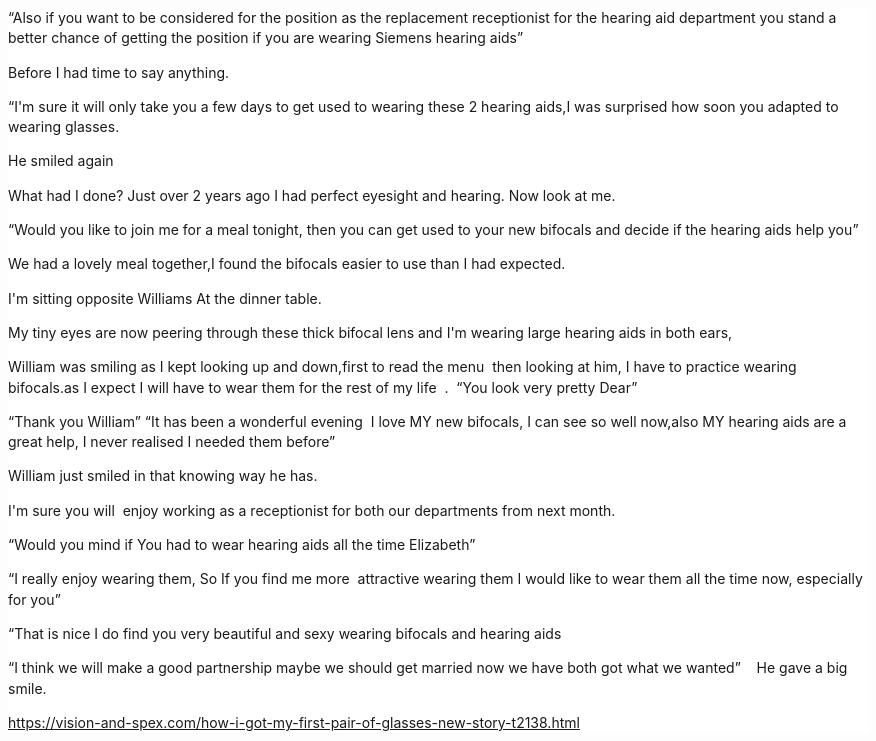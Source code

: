 “Also if you want to be considered for the position as the replacement receptionist for the hearing aid department you stand a better chance of getting the position if you are wearing Siemens hearing aids”

Before I had time to say anything.

“I'm sure it will only take you a few days to get used to wearing these 2 hearing aids,I was surprised how soon you adapted to wearing glasses.

He smiled again 

What had I done?
Just over 2 years ago I had perfect eyesight and hearing.
Now look at me.

“Would you like to join me for a meal tonight, then you can get used to your new bifocals and decide if the hearing aids help you”

We had a lovely meal together,I found the bifocals easier to use than I had expected.

I'm sitting opposite Williams At the dinner table.

My tiny eyes are now peering through these thick bifocal lens and I'm wearing large hearing aids in both ears,

William was smiling as I kept looking up and down,first to read the menu  then looking at him, I have to practice wearing bifocals.as I expect I will have to wear them for the rest of my life 
.
 “You look very pretty Dear”

“Thank you William”
“It has been a wonderful evening  I love MY new bifocals, I can see so well now,also MY hearing aids are a great help, I never realised I needed them before”

William just smiled in that knowing way he has.

I'm sure you will  enjoy working as a receptionist for both our departments from next month.

“Would you mind if You had to wear hearing aids all the time Elizabeth”

“I really enjoy wearing them, So If you find me more  attractive wearing them I would like to wear them all the time now, especially for you”

“That is nice I do find you very beautiful and sexy wearing bifocals and hearing aids 

“I think we will make a good partnership maybe we should get married now we have both got what we wanted”
 
 He gave a big smile.

https://vision-and-spex.com/how-i-got-my-first-pair-of-glasses-new-story-t2138.html